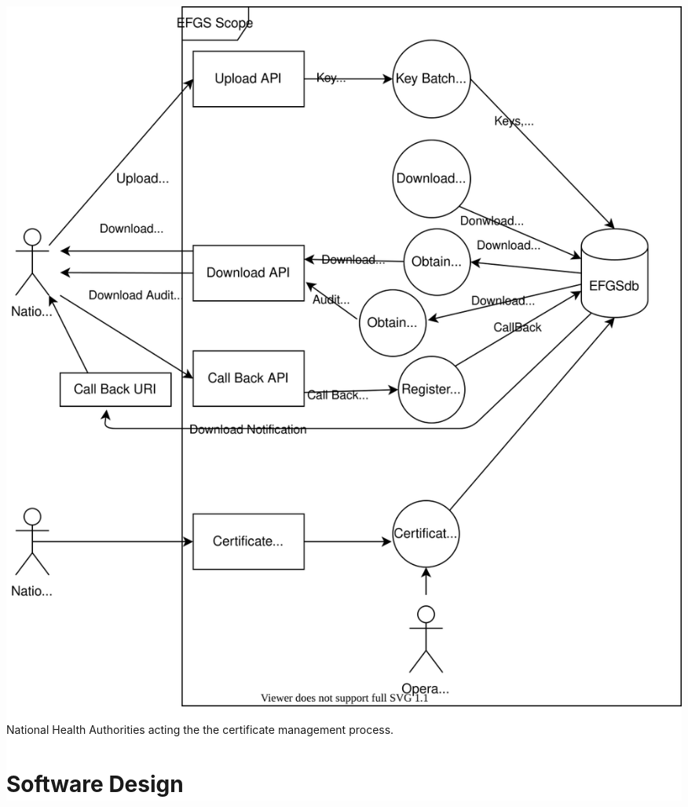 ![Data Flow View](EFGS-dataflow.svg "Logo Title Text 1")

National Health Authorities acting the the certificate management process.

# Software Design
